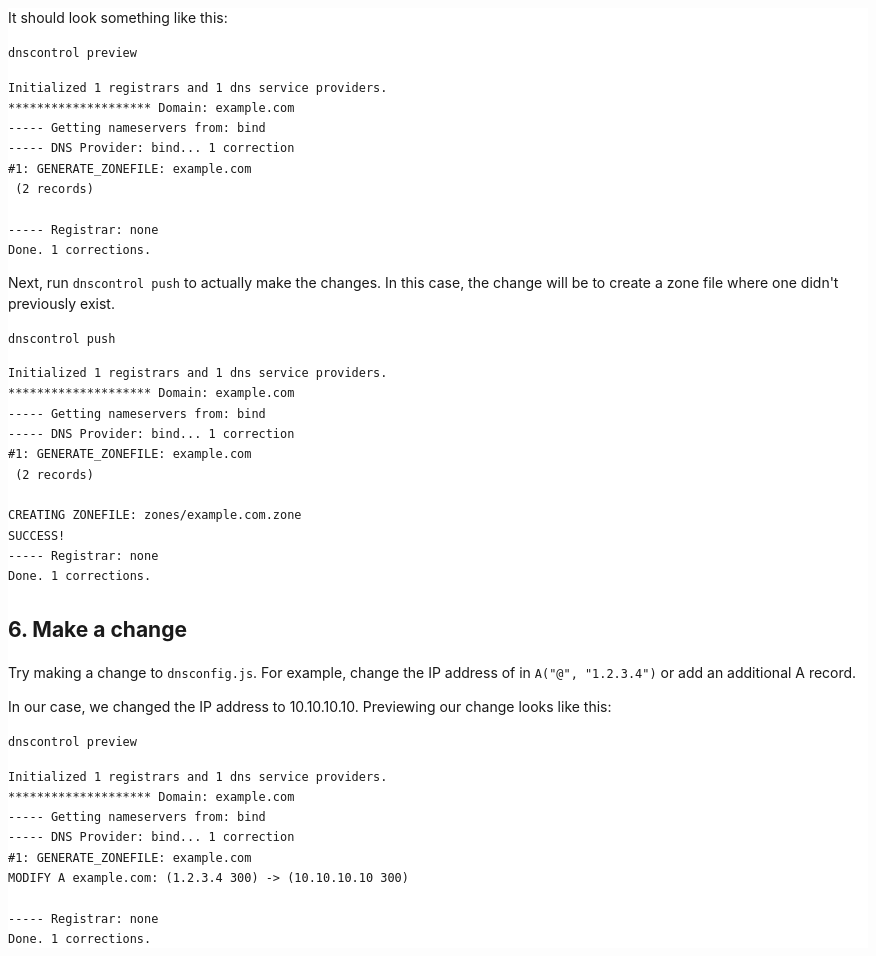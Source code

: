 It should look something like this:

```shell
dnscontrol preview
```
```text
Initialized 1 registrars and 1 dns service providers.
******************** Domain: example.com
----- Getting nameservers from: bind
----- DNS Provider: bind... 1 correction
#1: GENERATE_ZONEFILE: example.com
 (2 records)

----- Registrar: none
Done. 1 corrections.
```

Next, run `dnscontrol push` to actually make the changes. In this
case, the change will be to create a zone file where one didn't
previously exist.

```shell
dnscontrol push
```
```text
Initialized 1 registrars and 1 dns service providers.
******************** Domain: example.com
----- Getting nameservers from: bind
----- DNS Provider: bind... 1 correction
#1: GENERATE_ZONEFILE: example.com
 (2 records)

CREATING ZONEFILE: zones/example.com.zone
SUCCESS!
----- Registrar: none
Done. 1 corrections.
```


## 6. Make a change

Try making a change to `dnsconfig.js`. For example, change the IP
address of in `A("@", "1.2.3.4")` or add an additional A record.

In our case, we changed the IP address to 10.10.10.10. Previewing
our change looks like this:

```shell
dnscontrol preview
```
```text
Initialized 1 registrars and 1 dns service providers.
******************** Domain: example.com
----- Getting nameservers from: bind
----- DNS Provider: bind... 1 correction
#1: GENERATE_ZONEFILE: example.com
MODIFY A example.com: (1.2.3.4 300) -> (10.10.10.10 300)

----- Registrar: none
Done. 1 corrections.
```

